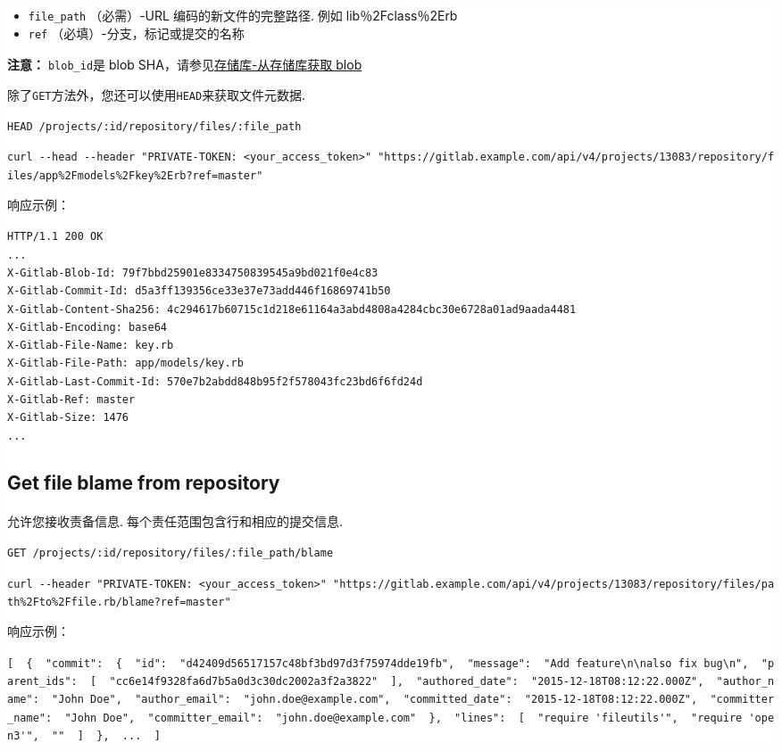 *   `file_path` （必需）-URL 编码的新文件的完整路径. 例如 lib％2Fclass％2Erb
*   `ref` （必填）-分支，标记或提交的名称

**注意：** `blob_id`是 blob SHA，请参见[存储库-从存储库获取 blob](repositories.html#get-a-blob-from-repository)

除了`GET`方法外，您还可以使用`HEAD`来获取文件元数据.

```
HEAD /projects/:id/repository/files/:file_path 
```

```
curl --head --header "PRIVATE-TOKEN: <your_access_token>" "https://gitlab.example.com/api/v4/projects/13083/repository/files/app%2Fmodels%2Fkey%2Erb?ref=master" 
```

响应示例：

```
HTTP/1.1 200 OK
...
X-Gitlab-Blob-Id: 79f7bbd25901e8334750839545a9bd021f0e4c83
X-Gitlab-Commit-Id: d5a3ff139356ce33e37e73add446f16869741b50
X-Gitlab-Content-Sha256: 4c294617b60715c1d218e61164a3abd4808a4284cbc30e6728a01ad9aada4481
X-Gitlab-Encoding: base64
X-Gitlab-File-Name: key.rb
X-Gitlab-File-Path: app/models/key.rb
X-Gitlab-Last-Commit-Id: 570e7b2abdd848b95f2f578043fc23bd6f6fd24d
X-Gitlab-Ref: master
X-Gitlab-Size: 1476
... 
```

## Get file blame from repository[](#get-file-blame-from-repository "Permalink")

允许您接收责备信息. 每个责任范围包含行和相应的提交信息.

```
GET /projects/:id/repository/files/:file_path/blame 
```

```
curl --header "PRIVATE-TOKEN: <your_access_token>" "https://gitlab.example.com/api/v4/projects/13083/repository/files/path%2Fto%2Ffile.rb/blame?ref=master" 
```

响应示例：

```
[  {  "commit":  {  "id":  "d42409d56517157c48bf3bd97d3f75974dde19fb",  "message":  "Add feature\n\nalso fix bug\n",  "parent_ids":  [  "cc6e14f9328fa6d7b5a0d3c30dc2002a3f2a3822"  ],  "authored_date":  "2015-12-18T08:12:22.000Z",  "author_name":  "John Doe",  "author_email":  "john.doe@example.com",  "committed_date":  "2015-12-18T08:12:22.000Z",  "committer_name":  "John Doe",  "committer_email":  "john.doe@example.com"  },  "lines":  [  "require 'fileutils'",  "require 'open3'",  ""  ]  },  ...  ] 
```
